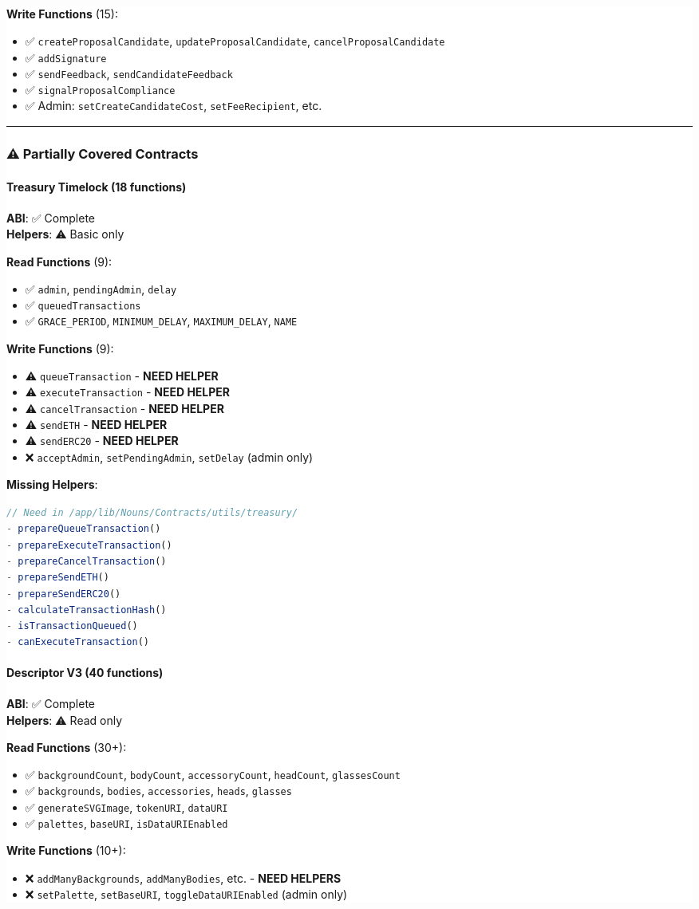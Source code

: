 **Write Functions** (15):
- ✅ `createProposalCandidate`, `updateProposalCandidate`, `cancelProposalCandidate`
- ✅ `addSignature`
- ✅ `sendFeedback`, `sendCandidateFeedback`
- ✅ `signalProposalCompliance`
- ✅ Admin: `setCreateCandidateCost`, `setFeeRecipient`, etc.

---

### ⚠️ Partially Covered Contracts

#### **Treasury Timelock** (18 functions)
**ABI**: ✅ Complete  
**Helpers**: ⚠️ Basic only

**Read Functions** (9):
- ✅ `admin`, `pendingAdmin`, `delay`
- ✅ `queuedTransactions`
- ✅ `GRACE_PERIOD`, `MINIMUM_DELAY`, `MAXIMUM_DELAY`, `NAME`

**Write Functions** (9):
- ⚠️ `queueTransaction` - **NEED HELPER**
- ⚠️ `executeTransaction` - **NEED HELPER**
- ⚠️ `cancelTransaction` - **NEED HELPER**
- ⚠️ `sendETH` - **NEED HELPER**
- ⚠️ `sendERC20` - **NEED HELPER**
- ❌ `acceptAdmin`, `setPendingAdmin`, `setDelay` (admin only)

**Missing Helpers**:
```typescript
// Need in /app/lib/Nouns/Contracts/utils/treasury/
- prepareQueueTransaction()
- prepareExecuteTransaction()
- prepareCancelTransaction()
- prepareSendETH()
- prepareSendERC20()
- calculateTransactionHash()
- isTransactionQueued()
- canExecuteTransaction()
```

#### **Descriptor V3** (40 functions)
**ABI**: ✅ Complete  
**Helpers**: ⚠️ Read only

**Read Functions** (30+):
- ✅ `backgroundCount`, `bodyCount`, `accessoryCount`, `headCount`, `glassesCount`
- ✅ `backgrounds`, `bodies`, `accessories`, `heads`, `glasses`
- ✅ `generateSVGImage`, `tokenURI`, `dataURI`
- ✅ `palettes`, `baseURI`, `isDataURIEnabled`

**Write Functions** (10+):
- ❌ `addManyBackgrounds`, `addManyBodies`, etc. - **NEED HELPERS**
- ❌ `setPalette`, `setBaseURI`, `toggleDataURIEnabled` (admin only)
